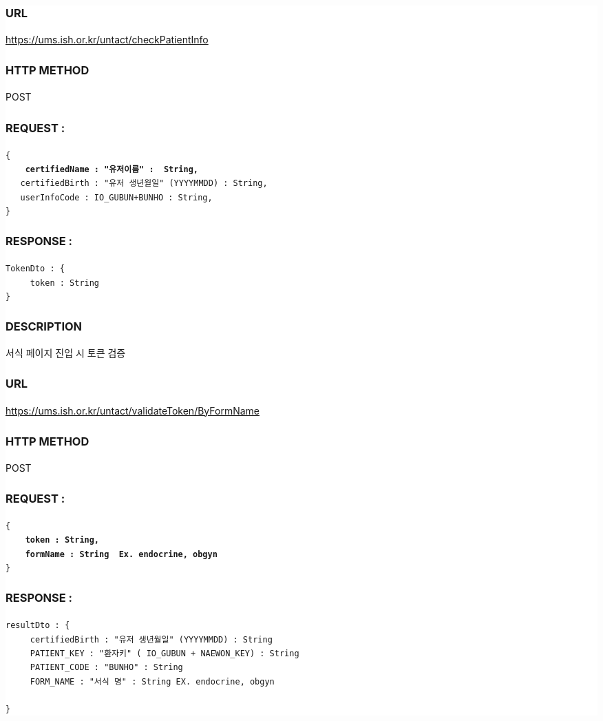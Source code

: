 

### URL

https://ums.ish.or.kr/untact/checkPatientInfo

### HTTP METHOD

POST

### REQUEST :

<pre><code>{ 
<strong>    certifiedName : "유저이름" :  String,
</strong>   certifiedBirth : "유저 생년월일" (YYYYMMDD) : String,
   userInfoCode : IO_GUBUN+BUNHO : String,
}
</code></pre>

### RESPONSE :

```
TokenDto : {
     token : String    
}
```





### DESCRIPTION

서식 페이지 진입 시 토큰 검증

### URL

https://ums.ish.or.kr/untact/validateToken/ByFormName

### HTTP METHOD

POST

### REQUEST :

<pre><code>{ 
<strong>    token : String,
</strong><strong>    formName : String  Ex. endocrine, obgyn
</strong>}
</code></pre>

### RESPONSE :

```
resultDto : {
     certifiedBirth : "유저 생년월일" (YYYYMMDD) : String
     PATIENT_KEY : "환자키" ( IO_GUBUN + NAEWON_KEY) : String
     PATIENT_CODE : "BUNHO" : String
     FORM_NAME : "서식 명" : String EX. endocrine, obgyn
     
}
```
